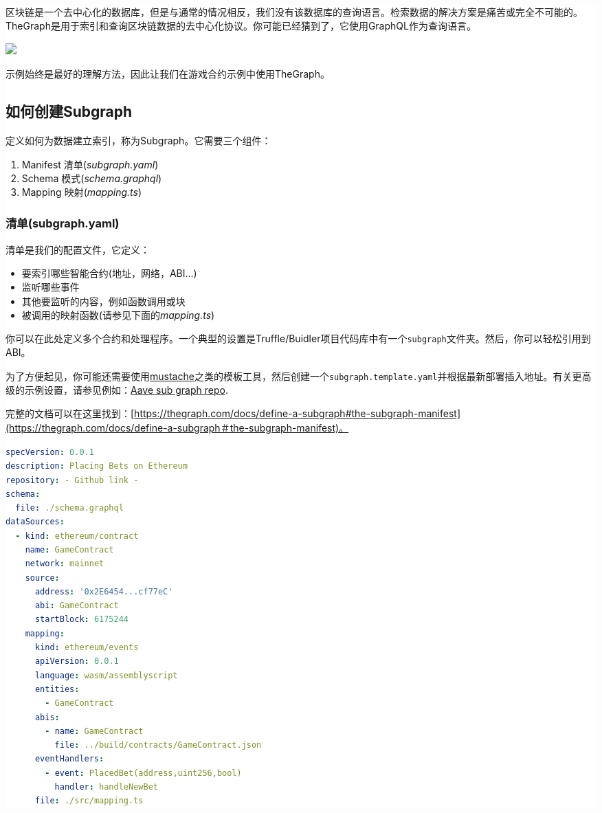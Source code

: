 
区块链是一个去中心化的数据库，但是与通常的情况相反，我们没有该数据库的查询语言。检索数据的解决方案是痛苦或完全不可能的。TheGraph是用于索引和查询区块链数据的去中心化协议。你可能已经猜到了，它使用GraphQL作为查询语言。

![](https://img.learnblockchain.cn/2020/09/27/16011714281502.jpg)

示例始终是最好的理解方法，因此让我们在游戏合约示例中使用TheGraph。

## 如何创建Subgraph


定义如何为数据建立索引，称为Subgraph。它需要三个组件：

1. Manifest 清单(*subgraph.yaml*)
2. Schema 模式(*schema.graphql*)
3. Mapping 映射(*mapping.ts*)

### 清单(subgraph.yaml)

清单是我们的配置文件，它定义：

* 要索引哪些智能合约(地址，网络，ABI...)
* 监听哪些事件
* 其他要监听的内容，例如函数调用或块
* 被调用的映射函数(请参见下面的*mapping.ts*)

你可以在此处定义多个合约和处理程序。一个典型的设置是Truffle/Buidler项目代码库中有一个`subgraph`文件夹。然后，你可以轻松引用到ABI。

为了方便起见，你可能还需要使用[mustache](https://www.npmjs.com/package/mustache)之类的模板工具，然后创建一个`subgraph.template.yaml`并根据​​最新部署插入地址。有关更高级的示例设置，请参见例如：[Aave sub graph repo](https://github.com/aave/aave-protocol/tree/master/thegraph).

完整的文档可以在这里找到：[https://thegraph.com/docs/define-a-subgraph#the-subgraph-manifest](https://thegraph.com/docs/define-a-subgraph＃the-subgraph-manifest)。


```yaml
specVersion: 0.0.1
description: Placing Bets on Ethereum
repository: - Github link -
schema:
  file: ./schema.graphql
dataSources:
  - kind: ethereum/contract
    name: GameContract
    network: mainnet
    source:
      address: '0x2E6454...cf77eC'
      abi: GameContract
      startBlock: 6175244
    mapping:
      kind: ethereum/events
      apiVersion: 0.0.1
      language: wasm/assemblyscript
      entities:
        - GameContract
      abis:
        - name: GameContract
          file: ../build/contracts/GameContract.json
      eventHandlers:
        - event: PlacedBet(address,uint256,bool)
          handler: handleNewBet
      file: ./src/mapping.ts
```
